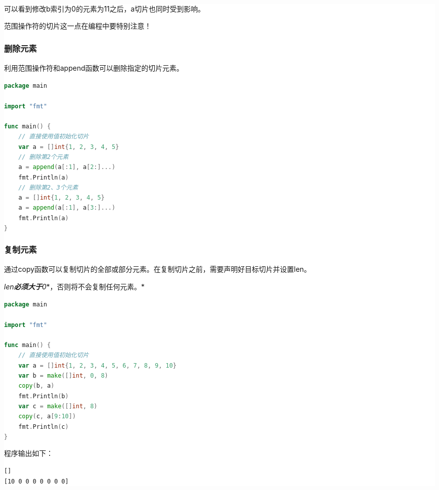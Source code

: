 可以看到修改b索引为0的元素为11之后，a切片也同时受到影响。

范围操作符的切片这一点在编程中要特别注意！

### 删除元素

利用范围操作符和append函数可以删除指定的切片元素。

```go
package main

import "fmt"

func main() {
	// 直接使用值初始化切片
	var a = []int{1, 2, 3, 4, 5}
	// 删除第2个元素
	a = append(a[:1], a[2:]...)
	fmt.Println(a)
	// 删除第2、3个元素
	a = []int{1, 2, 3, 4, 5}
	a = append(a[:1], a[3:]...)
	fmt.Println(a)
}
```

### 复制元素

通过copy函数可以复制切片的全部或部分元素。在复制切片之前，需要声明好目标切片并设置len。

*len**必须大于**0**，否则将不会复制任何元素。*

```go
package main

import "fmt"

func main() {
	// 直接使用值初始化切片
	var a = []int{1, 2, 3, 4, 5, 6, 7, 8, 9, 10}
	var b = make([]int, 0, 8)
	copy(b, a)
	fmt.Println(b)
	var c = make([]int, 8)
	copy(c, a[9:10])
	fmt.Println(c)
}
```

程序输出如下：

```
[]
[10 0 0 0 0 0 0 0]
```
